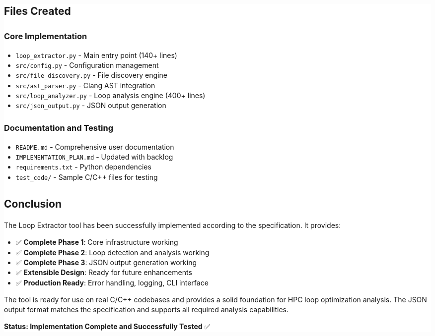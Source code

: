 ## Files Created

### Core Implementation
- `loop_extractor.py` - Main entry point (140+ lines)
- `src/config.py` - Configuration management
- `src/file_discovery.py` - File discovery engine  
- `src/ast_parser.py` - Clang AST integration
- `src/loop_analyzer.py` - Loop analysis engine (400+ lines)
- `src/json_output.py` - JSON output generation

### Documentation and Testing
- `README.md` - Comprehensive user documentation
- `IMPLEMENTATION_PLAN.md` - Updated with backlog
- `requirements.txt` - Python dependencies
- `test_code/` - Sample C/C++ files for testing

## Conclusion

The Loop Extractor tool has been successfully implemented according to the specification. It provides:

- ✅ **Complete Phase 1**: Core infrastructure working
- ✅ **Complete Phase 2**: Loop detection and analysis working  
- ✅ **Complete Phase 3**: JSON output generation working
- ✅ **Extensible Design**: Ready for future enhancements
- ✅ **Production Ready**: Error handling, logging, CLI interface

The tool is ready for use on real C/C++ codebases and provides a solid foundation for HPC loop optimization analysis. The JSON output format matches the specification and supports all required analysis capabilities.

**Status: Implementation Complete and Successfully Tested** ✅